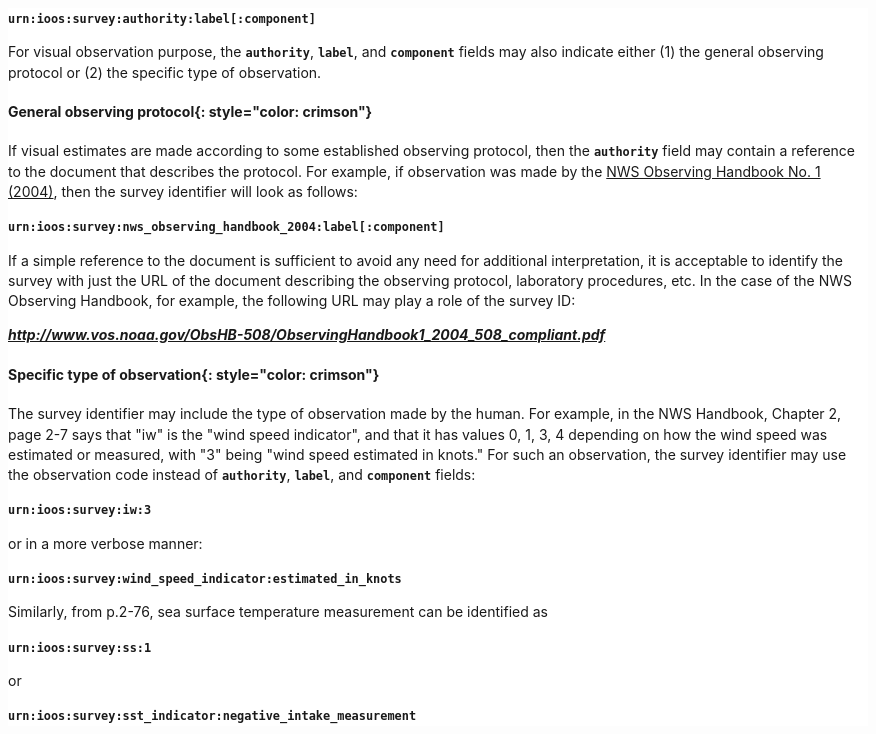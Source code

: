 __`urn:ioos:survey:authority:label[:component]`__

For visual observation purpose, the __`authority`__,  __`label`__, and __`component`__ fields may also indicate either
(1) the general observing protocol or (2) the specific type of observation.

#### **General observing protocol**{: style="color: crimson"}

If visual estimates are made according to some established observing protocol, then the __`authority`__ field may contain
a reference to the document that describes the protocol. For example, if observation was made by the
[NWS Observing Handbook No. 1 (2004)](http://www.vos.noaa.gov/ObsHB-508/ObservingHandbook1_2004_508_compliant.pdf),
then the survey identifier will look as follows:

__`urn:ioos:survey:nws_observing_handbook_2004:label[:component]`__

If a simple reference to the document is sufficient to avoid any need for additional interpretation, it is acceptable to
identify the survey with just the URL of the document describing the observing protocol, laboratory procedures, etc.
In the case of the NWS Observing Handbook, for example, the following URL may play a role of the survey ID:

_**http://www.vos.noaa.gov/ObsHB-508/ObservingHandbook1_2004_508_compliant.pdf**_

#### **Specific type of observation**{: style="color: crimson"}

The survey identifier may include the type of observation made by the human. For example, in the NWS Handbook, Chapter 2,
page 2-7 says that "iw" is the "wind speed indicator", and that it has values 0, 1, 3, 4 depending on how the wind speed
was estimated or measured, with "3" being "wind speed estimated in knots." For such an observation, the survey identifier
may use the observation code instead of __`authority`__,  __`label`__, and __`component`__ fields:

__`urn:ioos:survey:iw:3`__

or in a more verbose manner:

__`urn:ioos:survey:wind_speed_indicator:estimated_in_knots`__

Similarly, from p.2-76, sea surface temperature measurement can be identified as  

__`urn:ioos:survey:ss:1`__

or
 
__`urn:ioos:survey:sst_indicator:negative_intake_measurement`__
